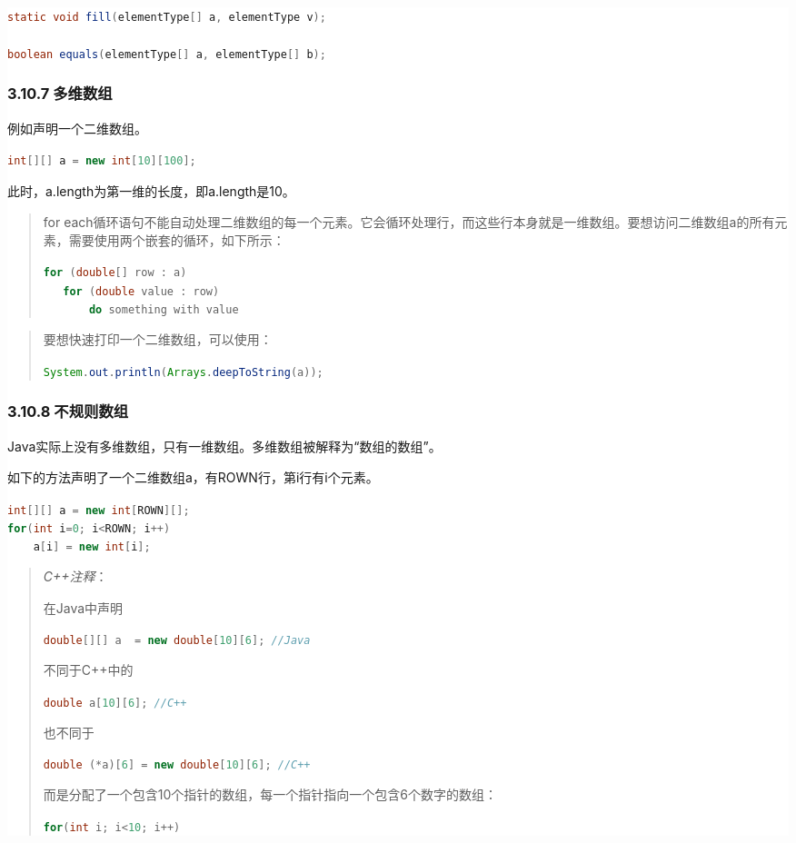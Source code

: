 ```java
static void fill(elementType[] a, elementType v);

boolean equals(elementType[] a, elementType[] b);
```



### 3.10.7 多维数组

例如声明一个二维数组。

```java
int[][] a = new int[10][100];
```

此时，a.length为第一维的长度，即a.length是10。

>for each循环语句不能自动处理二维数组的每一个元素。它会循环处理行，而这些行本身就是一维数组。要想访问二维数组a的所有元素，需要使用两个嵌套的循环，如下所示：
>
>```java
>for (double[] row : a)
>    for (double value : row)
>        do something with value
>```

>要想快速打印一个二维数组，可以使用：
>
>```java
>System.out.println(Arrays.deepToString(a));
>```



### 3.10.8 不规则数组

Java实际上没有多维数组，只有一维数组。多维数组被解释为“数组的数组”。

如下的方法声明了一个二维数组a，有ROWN行，第i行有i个元素。

```java
int[][] a = new int[ROWN][];
for(int i=0; i<ROWN; i++)
    a[i] = new int[i];
```

> *C++注释*：
>
> 在Java中声明
>
> ```java
> double[][] a  = new double[10][6]; //Java
> ```
>
> 不同于C++中的
>
> ```c++
> double a[10][6]; //C++
> ```
>
> 也不同于
>
> ```C++
> double (*a)[6] = new double[10][6]; //C++
> ```
>
> 而是分配了一个包含10个指针的数组，每一个指针指向一个包含6个数字的数组：
>
> ```C++
> for(int i; i<10; i++)